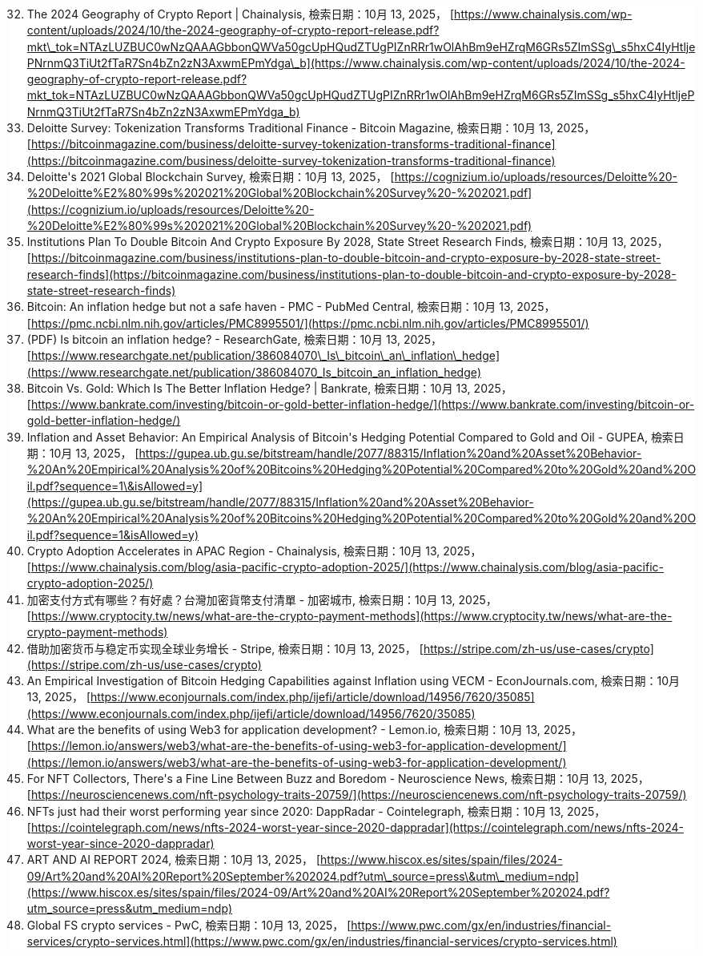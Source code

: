 32. The 2024 Geography of Crypto Report | Chainalysis, 檢索日期：10月 13, 2025， [https://www.chainalysis.com/wp-content/uploads/2024/10/the-2024-geography-of-crypto-report-release.pdf?mkt\_tok=NTAzLUZBUC0wNzQAAAGbbonQWVa50gcUpHQudZTUgPIZnRRr1wOlAhBm9eHZrqM6GRs5ZImSSg\_s5hxC4IyHtljePNrnmQ3TiUt2fTaR7Sn4bZn2zN3AxwmEPmYdga\_b](https://www.chainalysis.com/wp-content/uploads/2024/10/the-2024-geography-of-crypto-report-release.pdf?mkt_tok=NTAzLUZBUC0wNzQAAAGbbonQWVa50gcUpHQudZTUgPIZnRRr1wOlAhBm9eHZrqM6GRs5ZImSSg_s5hxC4IyHtljePNrnmQ3TiUt2fTaR7Sn4bZn2zN3AxwmEPmYdga_b)  
33. Deloitte Survey: Tokenization Transforms Traditional Finance \- Bitcoin Magazine, 檢索日期：10月 13, 2025， [https://bitcoinmagazine.com/business/deloitte-survey-tokenization-transforms-traditional-finance](https://bitcoinmagazine.com/business/deloitte-survey-tokenization-transforms-traditional-finance)  
34. Deloitte's 2021 Global Blockchain Survey, 檢索日期：10月 13, 2025， [https://cognizium.io/uploads/resources/Deloitte%20-%20Deloitte%E2%80%99s%202021%20Global%20Blockchain%20Survey%20-%202021.pdf](https://cognizium.io/uploads/resources/Deloitte%20-%20Deloitte%E2%80%99s%202021%20Global%20Blockchain%20Survey%20-%202021.pdf)  
35. Institutions Plan To Double Bitcoin And Crypto Exposure By 2028, State Street Research Finds, 檢索日期：10月 13, 2025， [https://bitcoinmagazine.com/business/institutions-plan-to-double-bitcoin-and-crypto-exposure-by-2028-state-street-research-finds](https://bitcoinmagazine.com/business/institutions-plan-to-double-bitcoin-and-crypto-exposure-by-2028-state-street-research-finds)  
36. Bitcoin: An inflation hedge but not a safe haven \- PMC \- PubMed Central, 檢索日期：10月 13, 2025， [https://pmc.ncbi.nlm.nih.gov/articles/PMC8995501/](https://pmc.ncbi.nlm.nih.gov/articles/PMC8995501/)  
37. (PDF) Is bitcoin an inflation hedge? \- ResearchGate, 檢索日期：10月 13, 2025， [https://www.researchgate.net/publication/386084070\_Is\_bitcoin\_an\_inflation\_hedge](https://www.researchgate.net/publication/386084070_Is_bitcoin_an_inflation_hedge)  
38. Bitcoin Vs. Gold: Which Is The Better Inflation Hedge? | Bankrate, 檢索日期：10月 13, 2025， [https://www.bankrate.com/investing/bitcoin-or-gold-better-inflation-hedge/](https://www.bankrate.com/investing/bitcoin-or-gold-better-inflation-hedge/)  
39. Inflation and Asset Behavior: An Empirical Analysis of Bitcoin's Hedging Potential Compared to Gold and Oil \- GUPEA, 檢索日期：10月 13, 2025， [https://gupea.ub.gu.se/bitstream/handle/2077/88315/Inflation%20and%20Asset%20Behavior-%20An%20Empirical%20Analysis%20of%20Bitcoins%20Hedging%20Potential%20Compared%20to%20Gold%20and%20Oil.pdf?sequence=1\&isAllowed=y](https://gupea.ub.gu.se/bitstream/handle/2077/88315/Inflation%20and%20Asset%20Behavior-%20An%20Empirical%20Analysis%20of%20Bitcoins%20Hedging%20Potential%20Compared%20to%20Gold%20and%20Oil.pdf?sequence=1&isAllowed=y)  
40. Crypto Adoption Accelerates in APAC Region \- Chainalysis, 檢索日期：10月 13, 2025， [https://www.chainalysis.com/blog/asia-pacific-crypto-adoption-2025/](https://www.chainalysis.com/blog/asia-pacific-crypto-adoption-2025/)  
41. 加密支付方式有哪些？有好處？台灣加密貨幣支付清單 \- 加密城市, 檢索日期：10月 13, 2025， [https://www.cryptocity.tw/news/what-are-the-crypto-payment-methods](https://www.cryptocity.tw/news/what-are-the-crypto-payment-methods)  
42. 借助加密货币与稳定币实现全球业务增长 \- Stripe, 檢索日期：10月 13, 2025， [https://stripe.com/zh-us/use-cases/crypto](https://stripe.com/zh-us/use-cases/crypto)  
43. An Empirical Investigation of Bitcoin Hedging Capabilities against Inflation using VECM \- EconJournals.com, 檢索日期：10月 13, 2025， [https://www.econjournals.com/index.php/ijefi/article/download/14956/7620/35085](https://www.econjournals.com/index.php/ijefi/article/download/14956/7620/35085)  
44. What are the benefits of using Web3 for application development? \- Lemon.io, 檢索日期：10月 13, 2025， [https://lemon.io/answers/web3/what-are-the-benefits-of-using-web3-for-application-development/](https://lemon.io/answers/web3/what-are-the-benefits-of-using-web3-for-application-development/)  
45. For NFT Collectors, There's a Fine Line Between Buzz and Boredom \- Neuroscience News, 檢索日期：10月 13, 2025， [https://neurosciencenews.com/nft-psychology-traits-20759/](https://neurosciencenews.com/nft-psychology-traits-20759/)  
46. NFTs just had their worst performing year since 2020: DappRadar \- Cointelegraph, 檢索日期：10月 13, 2025， [https://cointelegraph.com/news/nfts-2024-worst-year-since-2020-dappradar](https://cointelegraph.com/news/nfts-2024-worst-year-since-2020-dappradar)  
47. ART AND AI REPORT 2024, 檢索日期：10月 13, 2025， [https://www.hiscox.es/sites/spain/files/2024-09/Art%20and%20AI%20Report%20September%202024.pdf?utm\_source=press\&utm\_medium=ndp](https://www.hiscox.es/sites/spain/files/2024-09/Art%20and%20AI%20Report%20September%202024.pdf?utm_source=press&utm_medium=ndp)  
48. Global FS crypto services \- PwC, 檢索日期：10月 13, 2025， [https://www.pwc.com/gx/en/industries/financial-services/crypto-services.html](https://www.pwc.com/gx/en/industries/financial-services/crypto-services.html)